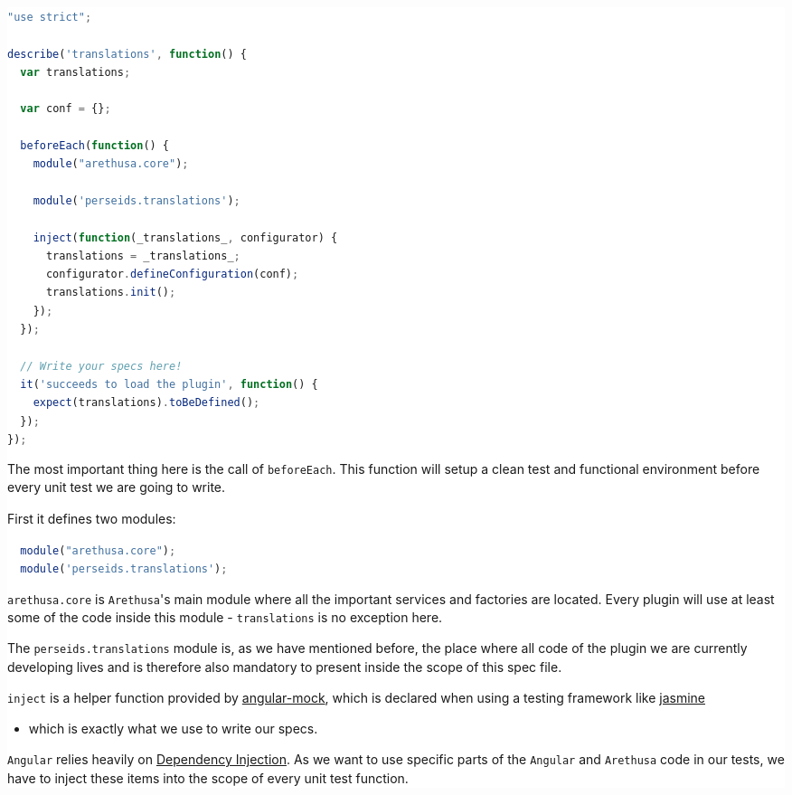 ```javascript
"use strict";

describe('translations', function() {
  var translations;

  var conf = {};

  beforeEach(function() {
    module("arethusa.core");

    module('perseids.translations');

    inject(function(_translations_, configurator) {
      translations = _translations_;
      configurator.defineConfiguration(conf);
      translations.init();
    });
  });

  // Write your specs here!
  it('succeeds to load the plugin', function() {
    expect(translations).toBeDefined();
  });
});

```

The most important thing here is the call of `beforeEach`. This function
will setup a clean test and functional environment before every unit
test we are going to write.

First it defines two modules:

```javascript
  module("arethusa.core");
  module('perseids.translations');
```

`arethusa.core` is `Arethusa`'s main module where all the important
services and factories are located. Every plugin will use at least some
of the code inside this module - `translations` is no exception here.

The `perseids.translations` module is, as we have mentioned before, the
place where all code of the plugin we are currently developing lives and
is therefore also mandatory to present inside the scope of this spec
file.

`inject` is a helper function provided by
[angular-mock](http://docs.angularjs.org/api/ngMock), which is declared
when using a testing framework like [jasmine](http://jasmine.github.io)
- which is exactly what we use to write our specs.

`Angular` relies heavily on [Dependency
Injection](http://docs.angularjs.org/guide/di). As we want to use
specific parts of the `Angular` and `Arethusa` code in our tests, we
have to inject these items into the scope of every unit test function.
